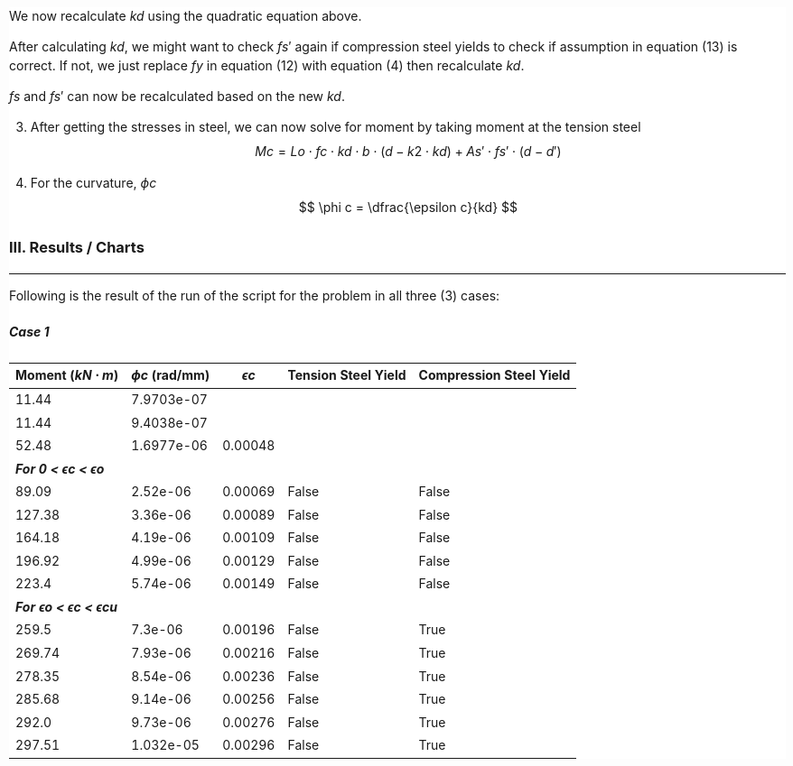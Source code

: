    We now recalculate $kd$ using the quadratic equation above.

   After calculating $kd$, we might want to check $fs'$ again if compression steel yields to check if assumption in equation (13) is correct. If not, we just replace $fy$ in equation (12) with equation (4) then recalculate $kd$.

   $fs$ and $fs'$ can now be recalculated based on the new $kd$.

3. After getting the stresses in steel, we can now solve for moment by taking moment at the tension steel
   $$
   Mc = Lo \cdot fc \cdot kd \cdot b \cdot (d - k2 \cdot kd) + As'\cdot fs'\cdot (d - d')
   $$

4. For the curvature, $\phi c$
   $$
   \phi c = \dfrac{\epsilon c}{kd}
   $$





### III. Results / Charts

---

Following is the result of the run of the script for the problem in all three (3) cases:

##### Case 1

| Moment ($kN \cdot m$)   | $\phi c$ (rad/mm) | $\epsilon c$ | Tension Steel Yield | Compression Steel Yield |
| ----------------------- | ----------------- | ------------ | ------------------- | ----------------------- |
| 11.44                   | 7.9703e-07        |              |                     |                         |
| 11.44                   | 9.4038e-07        |              |                     |                         |
| 52.48                   | 1.6977e-06        | 0.00048      |                     |                         |
| ***For 0 < $\epsilon c$ < $\epsilon o$***   |                   |              |                     |                         |
| 89.09                   | 2.52e-06          | 0.00069      | False               | False                   |
| 127.38                  | 3.36e-06          | 0.00089      | False               | False                   |
| 164.18                  | 4.19e-06          | 0.00109      | False               | False                   |
| 196.92                  | 4.99e-06          | 0.00129      | False               | False                   |
| 223.4                   | 5.74e-06          | 0.00149      | False               | False                   |
| ***For $\epsilon o$ < $\epsilon c$ < $\epsilon cu$*** |                   |              |                     |                         |
| 259.5                   | 7.3e-06           | 0.00196      | False               | True                    |
| 269.74                  | 7.93e-06          | 0.00216      | False               | True                    |
| 278.35                  | 8.54e-06          | 0.00236      | False               | True                    |
| 285.68                  | 9.14e-06          | 0.00256      | False               | True                    |
| 292.0                   | 9.73e-06          | 0.00276      | False               | True                    |
| 297.51                  | 1.032e-05         | 0.00296      | False               | True                    |
